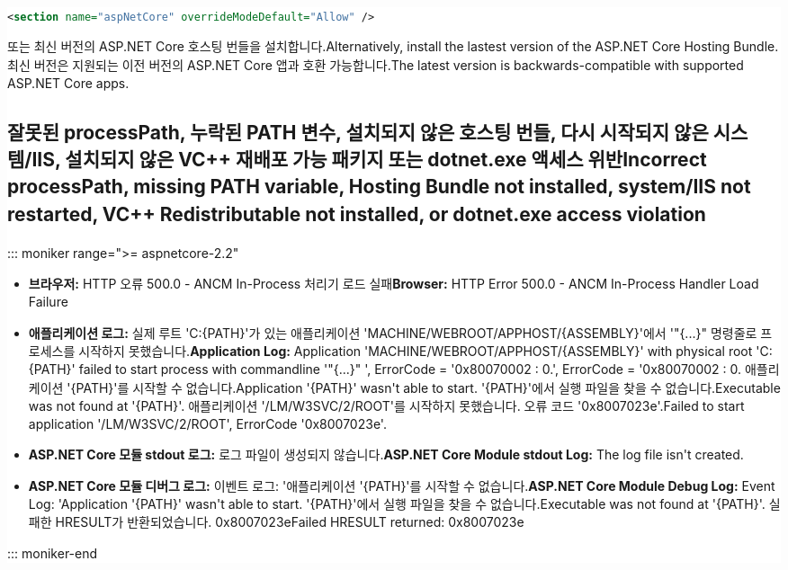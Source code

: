   ```xml
  <section name="aspNetCore" overrideModeDefault="Allow" />
  ```
  
  <span data-ttu-id="510af-203">또는 최신 버전의 ASP.NET Core 호스팅 번들을 설치합니다.</span><span class="sxs-lookup"><span data-stu-id="510af-203">Alternatively, install the lastest version of the ASP.NET Core Hosting Bundle.</span></span> <span data-ttu-id="510af-204">최신 버전은 지원되는 이전 버전의 ASP.NET Core 앱과 호환 가능합니다.</span><span class="sxs-lookup"><span data-stu-id="510af-204">The latest version is backwards-compatible with supported ASP.NET Core apps.</span></span>

## <a name="incorrect-processpath-missing-path-variable-hosting-bundle-not-installed-systemiis-not-restarted-vc-redistributable-not-installed-or-dotnetexe-access-violation"></a><span data-ttu-id="510af-205">잘못된 processPath, 누락된 PATH 변수, 설치되지 않은 호스팅 번들, 다시 시작되지 않은 시스템/IIS, 설치되지 않은 VC++ 재배포 가능 패키지 또는 dotnet.exe 액세스 위반</span><span class="sxs-lookup"><span data-stu-id="510af-205">Incorrect processPath, missing PATH variable, Hosting Bundle not installed, system/IIS not restarted, VC++ Redistributable not installed, or dotnet.exe access violation</span></span>

::: moniker range=">= aspnetcore-2.2"

* <span data-ttu-id="510af-206">**브라우저:** HTTP 오류 500.0 - ANCM In-Process 처리기 로드 실패</span><span class="sxs-lookup"><span data-stu-id="510af-206">**Browser:** HTTP Error 500.0 - ANCM In-Process Handler Load Failure</span></span>

* <span data-ttu-id="510af-207">**애플리케이션 로그:** 실제 루트 'C:\{PATH}\'가 있는 애플리케이션 'MACHINE/WEBROOT/APPHOST/{ASSEMBLY}'에서 '"{...}" 명령줄로 프로세스를 시작하지 못했습니다.</span><span class="sxs-lookup"><span data-stu-id="510af-207">**Application Log:** Application 'MACHINE/WEBROOT/APPHOST/{ASSEMBLY}' with physical root 'C:\{PATH}\' failed to start process with commandline '"{...}"</span></span> <span data-ttu-id="510af-208">', ErrorCode = '0x80070002 : 0.</span><span class="sxs-lookup"><span data-stu-id="510af-208">', ErrorCode = '0x80070002 : 0.</span></span> <span data-ttu-id="510af-209">애플리케이션 '{PATH}'를 시작할 수 없습니다.</span><span class="sxs-lookup"><span data-stu-id="510af-209">Application '{PATH}' wasn't able to start.</span></span> <span data-ttu-id="510af-210">'{PATH}'에서 실행 파일을 찾을 수 없습니다.</span><span class="sxs-lookup"><span data-stu-id="510af-210">Executable was not found at '{PATH}'.</span></span> <span data-ttu-id="510af-211">애플리케이션 '/LM/W3SVC/2/ROOT'를 시작하지 못했습니다. 오류 코드 '0x8007023e'.</span><span class="sxs-lookup"><span data-stu-id="510af-211">Failed to start application '/LM/W3SVC/2/ROOT', ErrorCode '0x8007023e'.</span></span>

* <span data-ttu-id="510af-212">**ASP.NET Core 모듈 stdout 로그:** 로그 파일이 생성되지 않습니다.</span><span class="sxs-lookup"><span data-stu-id="510af-212">**ASP.NET Core Module stdout Log:** The log file isn't created.</span></span>

* <span data-ttu-id="510af-213">**ASP.NET Core 모듈 디버그 로그:** 이벤트 로그: '애플리케이션 '{PATH}'를 시작할 수 없습니다.</span><span class="sxs-lookup"><span data-stu-id="510af-213">**ASP.NET Core Module Debug Log:** Event Log: 'Application '{PATH}' wasn't able to start.</span></span> <span data-ttu-id="510af-214">'{PATH}'에서 실행 파일을 찾을 수 없습니다.</span><span class="sxs-lookup"><span data-stu-id="510af-214">Executable was not found at '{PATH}'.</span></span> <span data-ttu-id="510af-215">실패한 HRESULT가 반환되었습니다. 0x8007023e</span><span class="sxs-lookup"><span data-stu-id="510af-215">Failed HRESULT returned: 0x8007023e</span></span>

::: moniker-end
